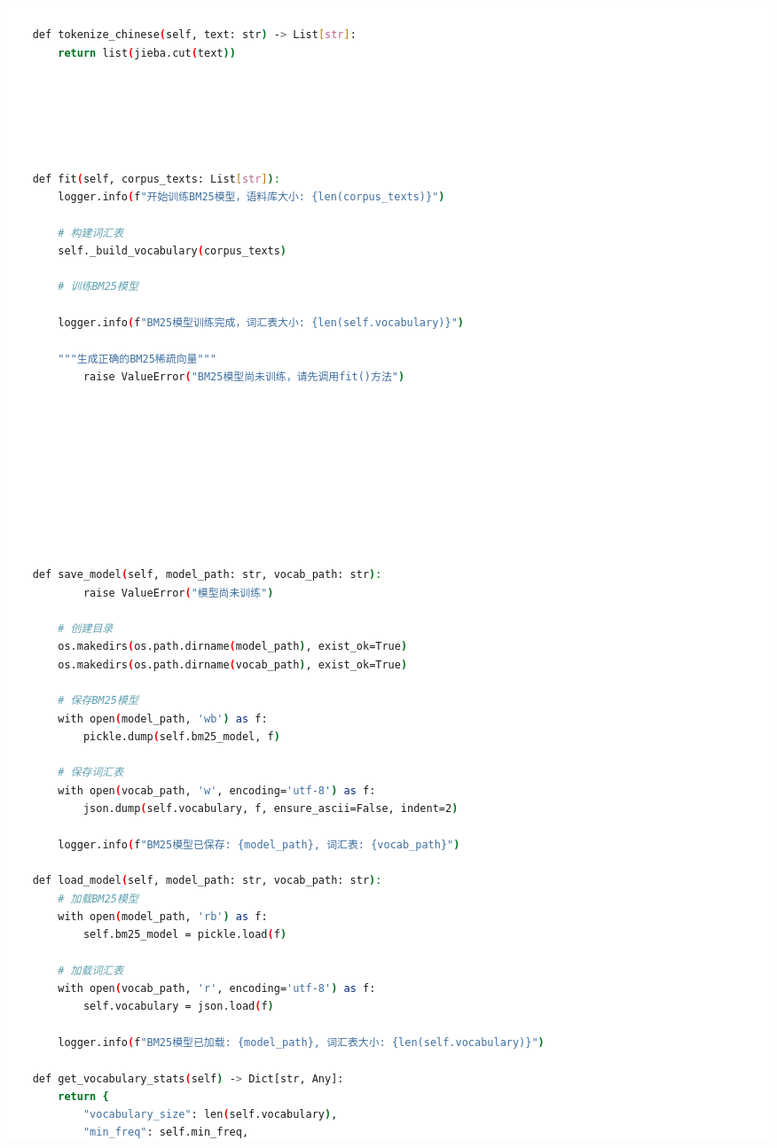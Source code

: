 ```bash
        
    def tokenize_chinese(self, text: str) -> List[str]:
        return list(jieba.cut(text))
    
        
        
        
        
    
    def fit(self, corpus_texts: List[str]):
        logger.info(f"开始训练BM25模型，语料库大小: {len(corpus_texts)}")
        
        # 构建词汇表
        self._build_vocabulary(corpus_texts)
        
        # 训练BM25模型
        
        logger.info(f"BM25模型训练完成，词汇表大小: {len(self.vocabulary)}")
    
        """生成正确的BM25稀疏向量"""
            raise ValueError("BM25模型尚未训练，请先调用fit()方法")
        
        
        
        
    
        
        
        
        
    
    def save_model(self, model_path: str, vocab_path: str):
            raise ValueError("模型尚未训练")
        
        # 创建目录
        os.makedirs(os.path.dirname(model_path), exist_ok=True)
        os.makedirs(os.path.dirname(vocab_path), exist_ok=True)
        
        # 保存BM25模型
        with open(model_path, 'wb') as f:
            pickle.dump(self.bm25_model, f)
        
        # 保存词汇表
        with open(vocab_path, 'w', encoding='utf-8') as f:
            json.dump(self.vocabulary, f, ensure_ascii=False, indent=2)
        
        logger.info(f"BM25模型已保存: {model_path}, 词汇表: {vocab_path}")
    
    def load_model(self, model_path: str, vocab_path: str):
        # 加载BM25模型
        with open(model_path, 'rb') as f:
            self.bm25_model = pickle.load(f)
        
        # 加载词汇表
        with open(vocab_path, 'r', encoding='utf-8') as f:
            self.vocabulary = json.load(f)
        
        logger.info(f"BM25模型已加载: {model_path}, 词汇表大小: {len(self.vocabulary)}")
    
    def get_vocabulary_stats(self) -> Dict[str, Any]:
        return {
            "vocabulary_size": len(self.vocabulary),
            "min_freq": self.min_freq,
```
